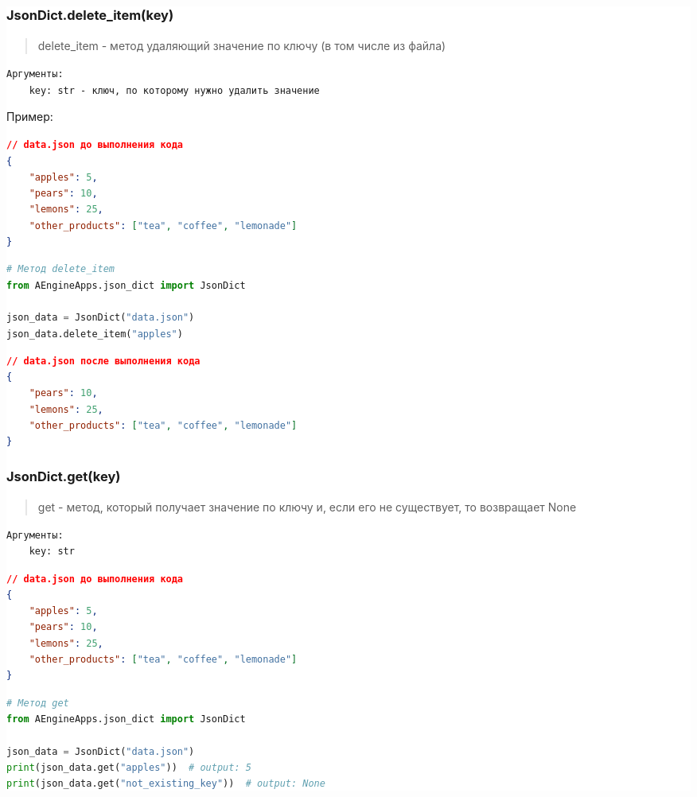 ### JsonDict.delete_item(key)
> delete_item - метод удаляющий значение по ключу (в том числе из файла)

    Аргументы:
        key: str - ключ, по которому нужно удалить значение

Пример:

```json
// data.json до выполнения кода
{
    "apples": 5,
    "pears": 10,
    "lemons": 25,
    "other_products": ["tea", "coffee", "lemonade"]
}
```
```python
# Метод delete_item
from AEngineApps.json_dict import JsonDict

json_data = JsonDict("data.json")
json_data.delete_item("apples")
```

```json
// data.json после выполнения кода
{
    "pears": 10,
    "lemons": 25,
    "other_products": ["tea", "coffee", "lemonade"]
}
```

### JsonDict.get(key)
> get - метод, который получает значение по ключу и, если его не существует, то возвращает None

    Аргументы:
        key: str
    
```json
// data.json до выполнения кода
{
    "apples": 5,
    "pears": 10,
    "lemons": 25,
    "other_products": ["tea", "coffee", "lemonade"]
}
```
```python
# Метод get
from AEngineApps.json_dict import JsonDict

json_data = JsonDict("data.json")
print(json_data.get("apples"))  # output: 5
print(json_data.get("not_existing_key"))  # output: None
```
